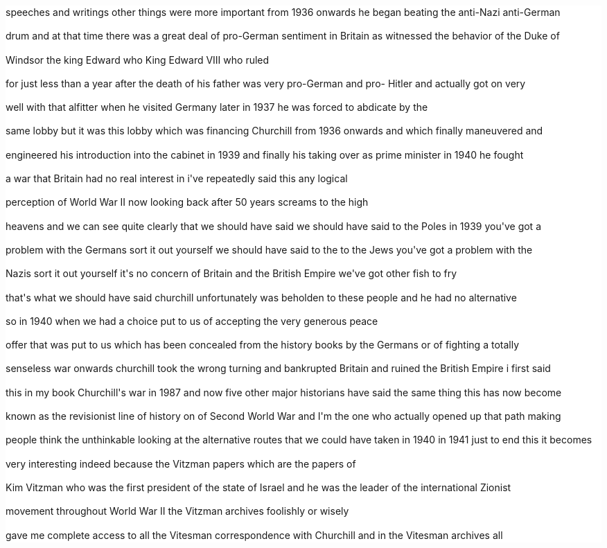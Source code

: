 speeches and writings other things were more important from 1936 onwards he began beating the anti-Nazi anti-German

drum and at that time there was a great deal of pro-German sentiment in Britain as witnessed the behavior of the Duke of

Windsor the king Edward who King Edward VIII who ruled

for just less than a year after the death of his father was very pro-German and pro- Hitler and actually got on very

well with that alfitter when he visited Germany later in 1937 he was forced to abdicate by the

same lobby but it was this lobby which was financing Churchill from 1936 onwards and which finally maneuvered and

engineered his introduction into the cabinet in 1939 and finally his taking over as prime minister in 1940 he fought

a war that Britain had no real interest in i've repeatedly said this any logical

perception of World War II now looking back after 50 years screams to the high

heavens and we can see quite clearly that we should have said we should have said to the Poles in 1939 you've got a

problem with the Germans sort it out yourself we should have said to the to the Jews you've got a problem with the

Nazis sort it out yourself it's no concern of Britain and the British Empire we've got other fish to fry

that's what we should have said churchill unfortunately was beholden to these people and he had no alternative

so in 1940 when we had a choice put to us of accepting the very generous peace

offer that was put to us which has been concealed from the history books by the Germans or of fighting a totally

senseless war onwards churchill took the wrong turning and bankrupted Britain and ruined the British Empire i first said

this in my book Churchill's war in 1987 and now five other major historians have said the same thing this has now become

known as the revisionist line of history on of Second World War and I'm the one who actually opened up that path making

people think the unthinkable looking at the alternative routes that we could have taken in 1940 in 1941 just to end this it becomes

very interesting indeed because the Vitzman papers which are the papers of

Kim Vitzman who was the first president of the state of Israel and he was the leader of the international Zionist

movement throughout World War II the Vitzman archives foolishly or wisely

gave me complete access to all the Vitesman correspondence with Churchill and in the Vitesman archives all
